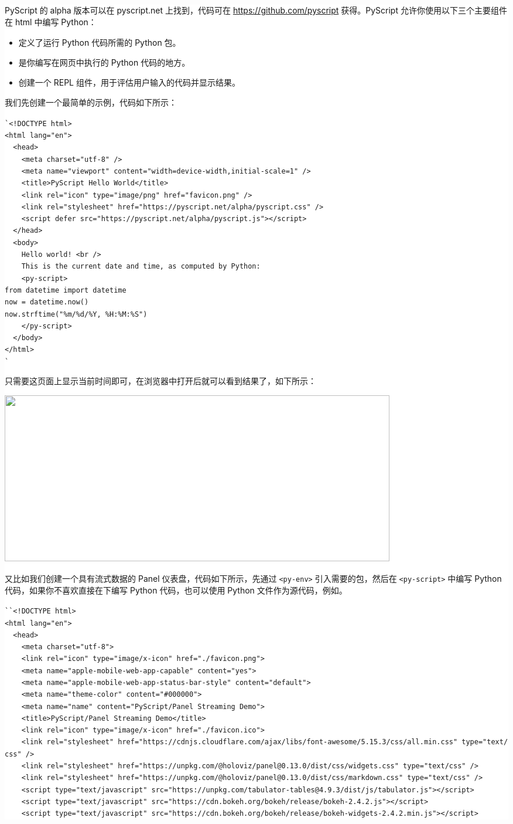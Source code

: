 PyScript 的 alpha 版本可以在 pyscript.net 上找到，代码可在 https://github.com/pyscript 获得。PyScript 允许你使用以下三个主要组件在 html 中编写 Python：

- 定义了运行 Python 代码所需的 Python 包。
    
- 是你编写在网页中执行的 Python 代码的地方。
    
- 创建一个 REPL 组件，用于评估用户输入的代码并显示结果。
    

我们先创建一个最简单的示例，代码如下所示：

```
`<!DOCTYPE html>
<html lang="en">
  <head>
    <meta charset="utf-8" />
    <meta name="viewport" content="width=device-width,initial-scale=1" />
    <title>PyScript Hello World</title>
    <link rel="icon" type="image/png" href="favicon.png" />
    <link rel="stylesheet" href="https://pyscript.net/alpha/pyscript.css" />
    <script defer src="https://pyscript.net/alpha/pyscript.js"></script>
  </head>
  <body>
    Hello world! <br />
    This is the current date and time, as computed by Python:
    <py-script>
from datetime import datetime
now = datetime.now()
now.strftime("%m/%d/%Y, %H:%M:%S")
    </py-script>
  </body>
</html>
`
```

只需要这页面上显示当前时间即可，在浏览器中打开后就可以看到结果了，如下所示：

<img width="657" height="283" src="../../../_resources/640_wx_fmt_png_wxfrom_5_wx_lazy__e67fa6fec8bc44b4b.png"/>

又比如我们创建一个具有流式数据的 Panel 仪表盘，代码如下所示，先通过 `<py-env>` 引入需要的包，然后在 `<py-script>` 中编写 Python 代码，如果你不喜欢直接在下编写 Python 代码，也可以使用 Python 文件作为源代码，例如。

```
``<!DOCTYPE html>
<html lang="en">
  <head>
    <meta charset="utf-8">
    <link rel="icon" type="image/x-icon" href="./favicon.png">
    <meta name="apple-mobile-web-app-capable" content="yes">
    <meta name="apple-mobile-web-app-status-bar-style" content="default">
    <meta name="theme-color" content="#000000">
    <meta name="name" content="PyScript/Panel Streaming Demo">
    <title>PyScript/Panel Streaming Demo</title>
    <link rel="icon" type="image/x-icon" href="./favicon.ico">
    <link rel="stylesheet" href="https://cdnjs.cloudflare.com/ajax/libs/font-awesome/5.15.3/css/all.min.css" type="text/css" />
    <link rel="stylesheet" href="https://unpkg.com/@holoviz/panel@0.13.0/dist/css/widgets.css" type="text/css" />
    <link rel="stylesheet" href="https://unpkg.com/@holoviz/panel@0.13.0/dist/css/markdown.css" type="text/css" />
    <script type="text/javascript" src="https://unpkg.com/tabulator-tables@4.9.3/dist/js/tabulator.js"></script>
    <script type="text/javascript" src="https://cdn.bokeh.org/bokeh/release/bokeh-2.4.2.js"></script>
    <script type="text/javascript" src="https://cdn.bokeh.org/bokeh/release/bokeh-widgets-2.4.2.min.js"></script>
```